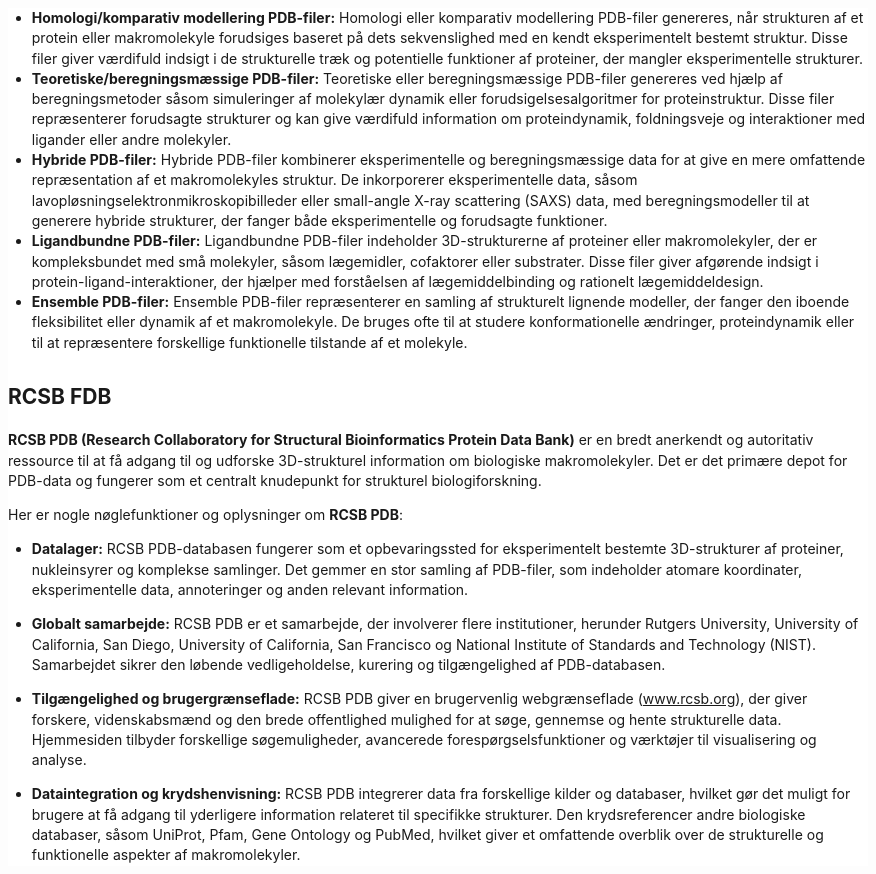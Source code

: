 - **Homologi/komparativ modellering PDB-filer:** Homologi eller komparativ modellering PDB-filer genereres, når strukturen af et protein eller makromolekyle forudsiges baseret på dets sekvenslighed med en kendt eksperimentelt bestemt struktur. Disse filer giver værdifuld indsigt i de strukturelle træk og potentielle funktioner af proteiner, der mangler eksperimentelle strukturer.
- **Teoretiske/beregningsmæssige PDB-filer:** Teoretiske eller beregningsmæssige PDB-filer genereres ved hjælp af beregningsmetoder såsom simuleringer af molekylær dynamik eller forudsigelsesalgoritmer for proteinstruktur. Disse filer repræsenterer forudsagte strukturer og kan give værdifuld information om proteindynamik, foldningsveje og interaktioner med ligander eller andre molekyler.
- **Hybride PDB-filer:** Hybride PDB-filer kombinerer eksperimentelle og beregningsmæssige data for at give en mere omfattende repræsentation af et makromolekyles struktur. De inkorporerer eksperimentelle data, såsom lavopløsningselektronmikroskopibilleder eller small-angle X-ray scattering (SAXS) data, med beregningsmodeller til at generere hybride strukturer, der fanger både eksperimentelle og forudsagte funktioner.
- **Ligandbundne PDB-filer:** Ligandbundne PDB-filer indeholder 3D-strukturerne af proteiner eller makromolekyler, der er kompleksbundet med små molekyler, såsom lægemidler, cofaktorer eller substrater. Disse filer giver afgørende indsigt i protein-ligand-interaktioner, der hjælper med forståelsen af lægemiddelbinding og rationelt lægemiddeldesign.
- **Ensemble PDB-filer:** Ensemble PDB-filer repræsenterer en samling af strukturelt lignende modeller, der fanger den iboende fleksibilitet eller dynamik af et makromolekyle. De bruges ofte til at studere konformationelle ændringer, proteindynamik eller til at repræsentere forskellige funktionelle tilstande af et molekyle.

## RCSB FDB

**RCSB PDB (Research Collaboratory for Structural Bioinformatics Protein Data Bank)** er en bredt anerkendt og autoritativ ressource til at få adgang til og udforske 3D-strukturel information om biologiske makromolekyler. Det er det primære depot for PDB-data og fungerer som et centralt knudepunkt for strukturel biologiforskning.

Her er nogle nøglefunktioner og oplysninger om **RCSB PDB**:

- **Datalager:**
RCSB PDB-databasen fungerer som et opbevaringssted for eksperimentelt bestemte 3D-strukturer af proteiner, nukleinsyrer og komplekse samlinger. Det gemmer en stor samling af PDB-filer, som indeholder atomare koordinater, eksperimentelle data, annoteringer og anden relevant information.

- **Globalt samarbejde:**
RCSB PDB er et samarbejde, der involverer flere institutioner, herunder Rutgers University, University of California, San Diego, University of California, San Francisco og National Institute of Standards and Technology (NIST). Samarbejdet sikrer den løbende vedligeholdelse, kurering og tilgængelighed af PDB-databasen.

- **Tilgængelighed og brugergrænseflade:**
RCSB PDB giver en brugervenlig webgrænseflade (www.rcsb.org), der giver forskere, videnskabsmænd og den brede offentlighed mulighed for at søge, gennemse og hente strukturelle data. Hjemmesiden tilbyder forskellige søgemuligheder, avancerede forespørgselsfunktioner og værktøjer til visualisering og analyse.

- **Dataintegration og krydshenvisning:**
RCSB PDB integrerer data fra forskellige kilder og databaser, hvilket gør det muligt for brugere at få adgang til yderligere information relateret til specifikke strukturer. Den krydsreferencer andre biologiske databaser, såsom UniProt, Pfam, Gene Ontology og PubMed, hvilket giver et omfattende overblik over de strukturelle og funktionelle aspekter af makromolekyler.
